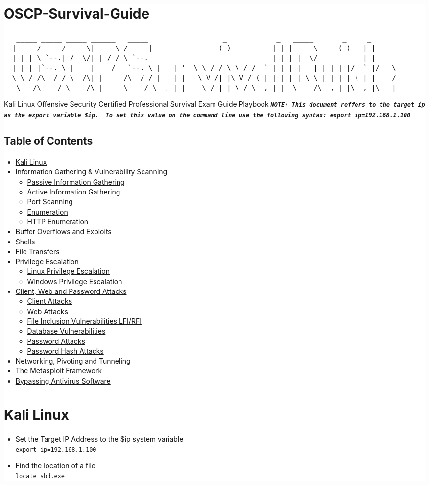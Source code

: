 # OSCP-Survival-Guide
<pre>
   _____ _____ _____ ______   _____                  _            _   _____       _     _      
  |  _  /  ___/  __ \| ___ \ /  ___|                (_)          | | |  __ \     (_)   | |     
  | | | \ `--.| /  \/| |_/ / \ `--. _   _ _ ____   _____   ____ _| | | |  \/_   _ _  __| | ___ 
  | | | |`--. \ |    |  __/   `--. \ | | | '__\ \ / / \ \ / / _` | | | | __| | | | |/ _` |/ _ \
  \ \_/ /\__/ / \__/\| |     /\__/ / |_| | |   \ V /| |\ V / (_| | | | |_\ \ |_| | | (_| |  __/
   \___/\____/ \____/\_|     \____/ \__,_|_|    \_/ |_| \_/ \__,_|_|  \____/\__,_|_|\__,_|\___|
</pre>
Kali Linux Offensive Security Certified Professional Survival Exam Guide Playbook
 _**`NOTE: This document reffers to the target ip as the export variable $ip.  To set this value on the command line use the following syntax:
export ip=192.168.1.100`**_  

## Table of Contents
- [Kali Linux](#kali-linux)
- [Information Gathering & Vulnerability Scanning](#information-gathering--vulnerability-scanning)
  * [Passive Information Gathering](#passive-information-gathering)
  * [Active Information Gathering](#active-information-gathering)
  * [Port Scanning](#port-scanning)
  * [Enumeration](#enumeration)
  * [HTTP Enumeration](#http-enumeration)
- [Buffer Overflows and Exploits](#buffer-overflows-and-exploits)
- [Shells](#shells)
- [File Transfers](#file-transfers)
- [Privilege Escalation](#privilege-escalation)
  * [Linux Privilege Escalation](#linux-privilege-escalation)
  * [Windows Privilege Escalation](#windows-privilege-escalation)
- [Client, Web and Password Attacks](#client-web-and-password-attacks)
  * [Client Attacks](#client-attacks)
  * [Web Attacks](#web-attacks)
  * [File Inclusion Vulnerabilities LFI/RFI](#file-inclusion-vulnerabilities)
  * [Database Vulnerabilities](#database-vulnerabilities)
  * [Password Attacks](#password-attacks)
  * [Password Hash Attacks](#password-hash-attacks)
- [Networking, Pivoting and Tunneling](#networking-pivoting-and-tunneling)
- [The Metasploit Framework](#the-metasploit-framework)
- [Bypassing Antivirus Software](#bypassing-antivirus-software)

Kali Linux
========================================================================================================

-   Set the Target IP Address to the $ip system variable  
    `export ip=192.168.1.100`

-   Find the location of a file  
    `locate sbd.exe`
